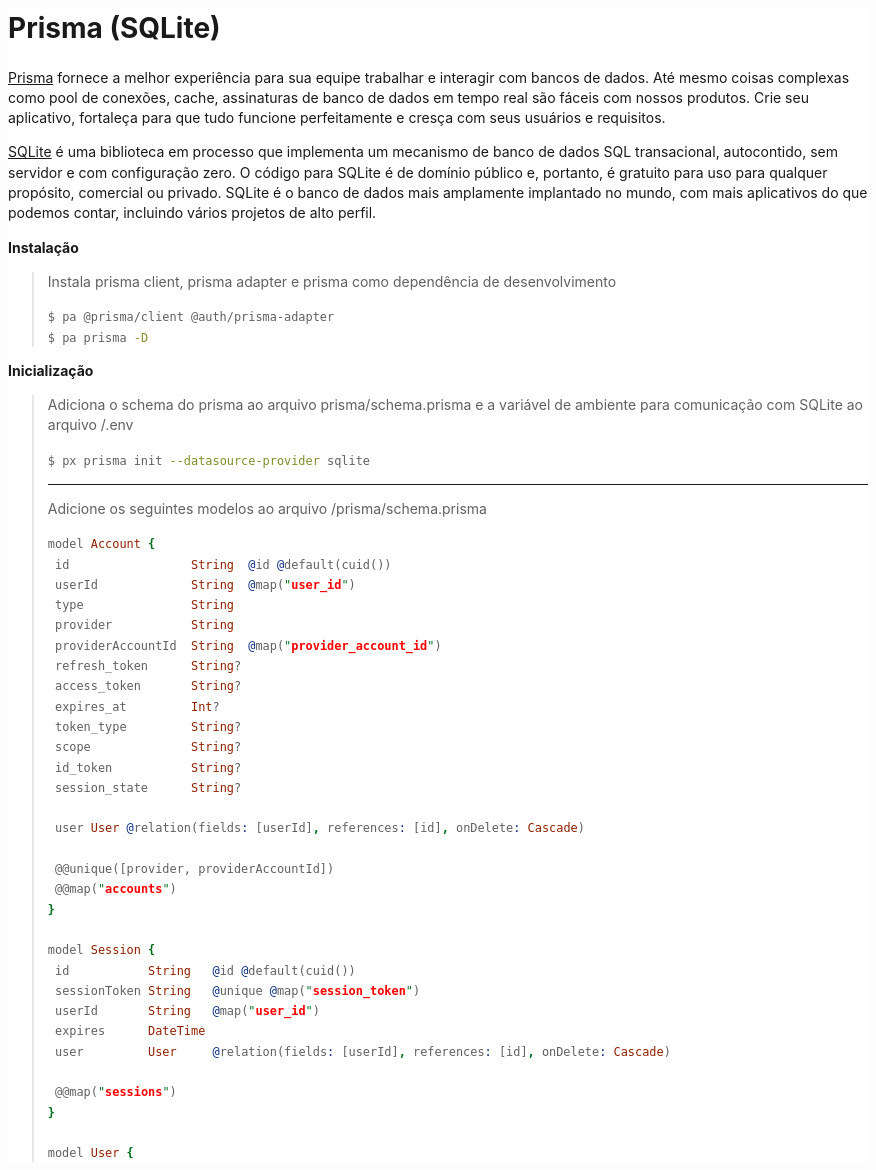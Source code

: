 # Prisma (SQLite)

[Prisma](https://www.prisma.io/) fornece a melhor experiência para sua equipe trabalhar e interagir com bancos de dados. Até mesmo coisas complexas como pool de conexões, cache, assinaturas de banco de dados em tempo real são fáceis com nossos produtos.
Crie seu aplicativo, fortaleça para que tudo funcione perfeitamente e cresça com seus usuários e requisitos.

[SQLite](https://www.sqlite.org/) é uma biblioteca em processo que implementa um mecanismo de banco de dados SQL transacional, autocontido, sem servidor e com configuração zero. O código para SQLite é de domínio público e, portanto, é gratuito para uso para qualquer propósito, comercial ou privado. SQLite é o banco de dados mais amplamente implantado no mundo, com mais aplicativos do que podemos contar, incluindo vários projetos de alto perfil.

**Instalação**

> Instala prisma client, prisma adapter e prisma como dependência de desenvolvimento
>```bash
>$ pa @prisma/client @auth/prisma-adapter
>$ pa prisma -D
>```

**Inicialização**

> Adiciona o schema do prisma ao arquivo prisma/schema.prisma e a variável de ambiente para comunicação com SQLite ao arquivo /.env
>```bash
>$ px prisma init --datasource-provider sqlite
>```
>
>---
>
> Adicione os seguintes modelos ao arquivo /prisma/schema.prisma
>```prolog
>model Account {
>  id                 String  @id @default(cuid())
>  userId             String  @map("user_id")
>  type               String
>  provider           String
>  providerAccountId  String  @map("provider_account_id")
>  refresh_token      String?
>  access_token       String?
>  expires_at         Int?
>  token_type         String?
>  scope              String?
>  id_token           String?
>  session_state      String?
> 
>  user User @relation(fields: [userId], references: [id], onDelete: Cascade)
> 
>  @@unique([provider, providerAccountId])
>  @@map("accounts")
>}
> 
>model Session {
>  id           String   @id @default(cuid())
>  sessionToken String   @unique @map("session_token")
>  userId       String   @map("user_id")
>  expires      DateTime
>  user         User     @relation(fields: [userId], references: [id], onDelete: Cascade)
> 
>  @@map("sessions")
>}
> 
>model User {
